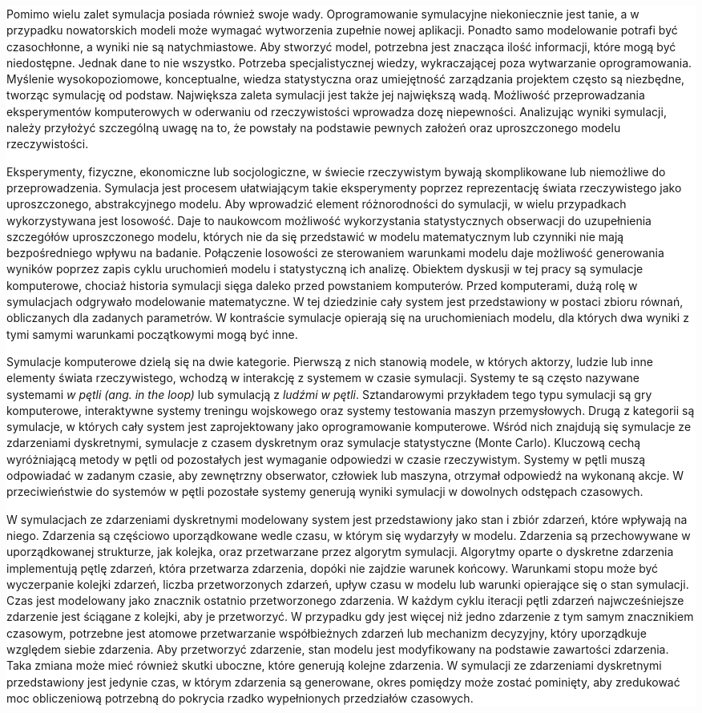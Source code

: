 Pomimo wielu zalet symulacja posiada również swoje wady.
Oprogramowanie symulacyjne niekoniecznie jest tanie, a w przypadku nowatorskich modeli może wymagać wytworzenia zupełnie nowej aplikacji. 
Ponadto samo modelowanie potrafi być czasochłonne, a wyniki nie są natychmiastowe. 
Aby stworzyć model, potrzebna jest znacząca ilość informacji, które mogą być niedostępne. 
Jednak dane to nie wszystko. Potrzeba specjalistycznej wiedzy, wykraczającej poza wytwarzanie oprogramowania. Myślenie wysokopoziomowe, konceptualne, wiedza statystyczna oraz umiejętność zarządzania projektem często są niezbędne, tworząc symulację od podstaw.
Największa zaleta symulacji jest także jej największą wadą. Możliwość przeprowadzania eksperymentów komputerowych w oderwaniu od rzeczywistości wprowadza dozę niepewności. Analizując wyniki symulacji, należy przyłożyć szczególną uwagę na to, że powstały na podstawie pewnych założeń oraz uproszczonego modelu rzeczywistości.

Eksperymenty, fizyczne, ekonomiczne lub socjologiczne, w świecie rzeczywistym bywają skomplikowane lub niemożliwe do przeprowadzenia. Symulacja jest procesem ułatwiającym takie eksperymenty poprzez reprezentację świata rzeczywistego jako uproszczonego, abstrakcyjnego modelu. Aby wprowadzić element różnorodności do symulacji, w wielu przypadkach wykorzystywana jest losowość. Daje to naukowcom możliwość wykorzystania statystycznych obserwacji do uzupełnienia szczegółów uproszczonego modelu, których nie da się przedstawić w modelu matematycznym lub czynniki nie mają bezpośredniego wpływu na badanie. Połączenie losowości ze sterowaniem warunkami modelu daje możliwość generowania wyników poprzez zapis cyklu uruchomień modelu i statystyczną ich analizę. Obiektem dyskusji w tej pracy są symulacje komputerowe, chociaż historia symulacji sięga daleko przed powstaniem komputerów. Przed komputerami, dużą rolę w symulacjach odgrywało modelowanie matematyczne. W tej dziedzinie cały system jest przedstawiony w postaci zbioru równań, obliczanych dla zadanych parametrów. W kontraście symulacje opierają się na uruchomieniach modelu, dla których dwa wyniki z tymi samymi warunkami początkowymi mogą być inne. 

Symulacje komputerowe dzielą się na dwie kategorie. Pierwszą z nich stanowią modele, w których aktorzy, ludzie lub inne elementy świata rzeczywistego, wchodzą w interakcję z systemem w czasie symulacji. Systemy te są często nazywane systemami *w pętli (ang. in the loop)* lub symulacją z *ludźmi w pętli*. Sztandarowymi przykładem tego typu symulacji są gry komputerowe, interaktywne systemy treningu wojskowego oraz systemy testowania maszyn przemysłowych. Drugą z kategorii są symulacje, w których cały system jest zaprojektowany jako oprogramowanie komputerowe. Wśród nich znajdują się symulacje ze zdarzeniami dyskretnymi, symulacje z czasem dyskretnym oraz symulacje statystyczne (Monte Carlo). Kluczową cechą wyróżniającą metody w pętli od pozostałych jest wymaganie odpowiedzi w czasie rzeczywistym.  Systemy w pętli muszą odpowiadać w zadanym czasie, aby zewnętrzny obserwator, człowiek lub maszyna, otrzymał odpowiedź na wykonaną akcje. W przeciwieństwie do systemów w pętli pozostałe systemy generują wyniki symulacji w dowolnych odstępach czasowych.

W symulacjach ze zdarzeniami dyskretnymi modelowany system jest przedstawiony jako stan i zbiór zdarzeń, które wpływają na niego. Zdarzenia są częściowo uporządkowane wedle czasu, w którym się wydarzyły w modelu. Zdarzenia są przechowywane w uporządkowanej strukturze, jak kolejka, oraz przetwarzane przez algorytm symulacji. Algorytmy oparte o dyskretne zdarzenia implementują pętlę zdarzeń, która przetwarza zdarzenia, dopóki nie zajdzie warunek końcowy. Warunkami stopu może być wyczerpanie kolejki zdarzeń, liczba przetworzonych zdarzeń, upływ czasu w modelu lub warunki opierające się o stan symulacji. Czas jest modelowany jako znacznik ostatnio przetworzonego zdarzenia. W każdym cyklu iteracji pętli zdarzeń najwcześniejsze zdarzenie jest ściągane z kolejki, aby je przetworzyć. W przypadku gdy jest więcej niż jedno zdarzenie z tym samym znacznikiem czasowym, potrzebne jest atomowe przetwarzanie współbieżnych zdarzeń lub mechanizm decyzyjny, który uporządkuje względem siebie zdarzenia. Aby przetworzyć zdarzenie, stan modelu jest modyfikowany na podstawie zawartości zdarzenia. Taka zmiana może mieć również skutki uboczne, które generują kolejne zdarzenia. W symulacji ze zdarzeniami dyskretnymi przedstawiony jest jedynie czas, w którym zdarzenia są generowane, okres pomiędzy może zostać pominięty, aby zredukować moc obliczeniową potrzebną do pokrycia rzadko wypełnionych przedziałów czasowych.
